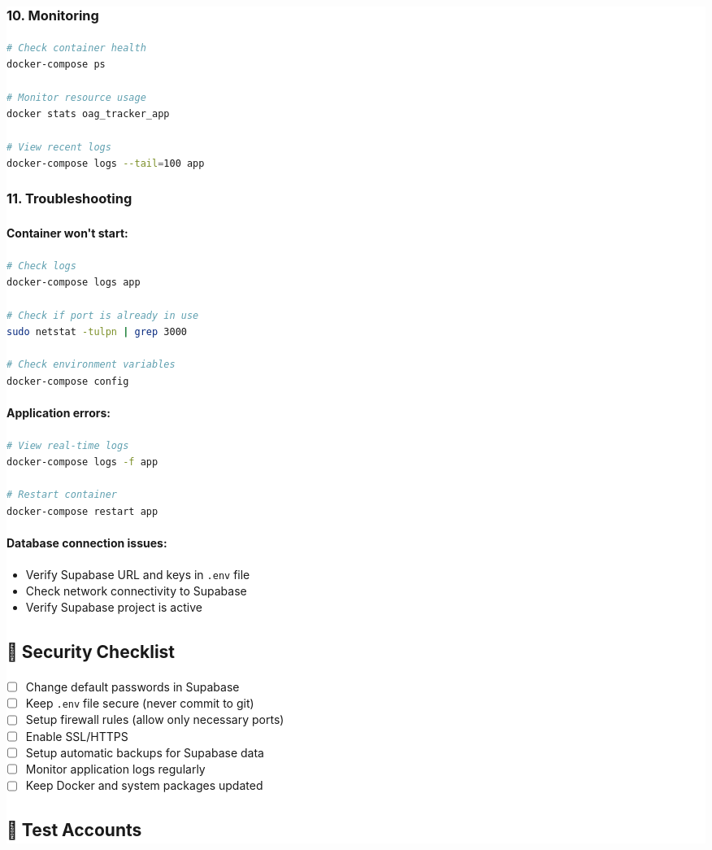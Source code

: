 ### 10. Monitoring

```bash
# Check container health
docker-compose ps

# Monitor resource usage
docker stats oag_tracker_app

# View recent logs
docker-compose logs --tail=100 app
```

### 11. Troubleshooting

#### Container won't start:
```bash
# Check logs
docker-compose logs app

# Check if port is already in use
sudo netstat -tulpn | grep 3000

# Check environment variables
docker-compose config
```

#### Application errors:
```bash
# View real-time logs
docker-compose logs -f app

# Restart container
docker-compose restart app
```

#### Database connection issues:
- Verify Supabase URL and keys in `.env` file
- Check network connectivity to Supabase
- Verify Supabase project is active

## 🔐 Security Checklist

- [ ] Change default passwords in Supabase
- [ ] Keep `.env` file secure (never commit to git)
- [ ] Setup firewall rules (allow only necessary ports)
- [ ] Enable SSL/HTTPS
- [ ] Setup automatic backups for Supabase data
- [ ] Monitor application logs regularly
- [ ] Keep Docker and system packages updated

## 📱 Test Accounts
